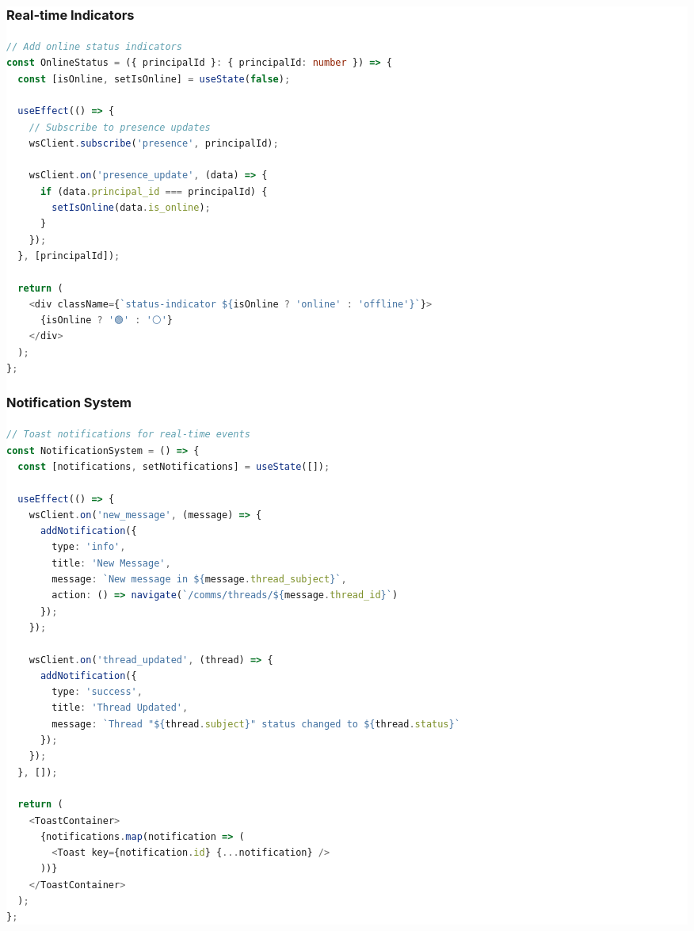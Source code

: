 ### **Real-time Indicators**
```typescript
// Add online status indicators
const OnlineStatus = ({ principalId }: { principalId: number }) => {
  const [isOnline, setIsOnline] = useState(false);

  useEffect(() => {
    // Subscribe to presence updates
    wsClient.subscribe('presence', principalId);

    wsClient.on('presence_update', (data) => {
      if (data.principal_id === principalId) {
        setIsOnline(data.is_online);
      }
    });
  }, [principalId]);

  return (
    <div className={`status-indicator ${isOnline ? 'online' : 'offline'}`}>
      {isOnline ? '🟢' : '⚪'}
    </div>
  );
};
```

### **Notification System**
```typescript
// Toast notifications for real-time events
const NotificationSystem = () => {
  const [notifications, setNotifications] = useState([]);

  useEffect(() => {
    wsClient.on('new_message', (message) => {
      addNotification({
        type: 'info',
        title: 'New Message',
        message: `New message in ${message.thread_subject}`,
        action: () => navigate(`/comms/threads/${message.thread_id}`)
      });
    });

    wsClient.on('thread_updated', (thread) => {
      addNotification({
        type: 'success',
        title: 'Thread Updated',
        message: `Thread "${thread.subject}" status changed to ${thread.status}`
      });
    });
  }, []);

  return (
    <ToastContainer>
      {notifications.map(notification => (
        <Toast key={notification.id} {...notification} />
      ))}
    </ToastContainer>
  );
};
```
